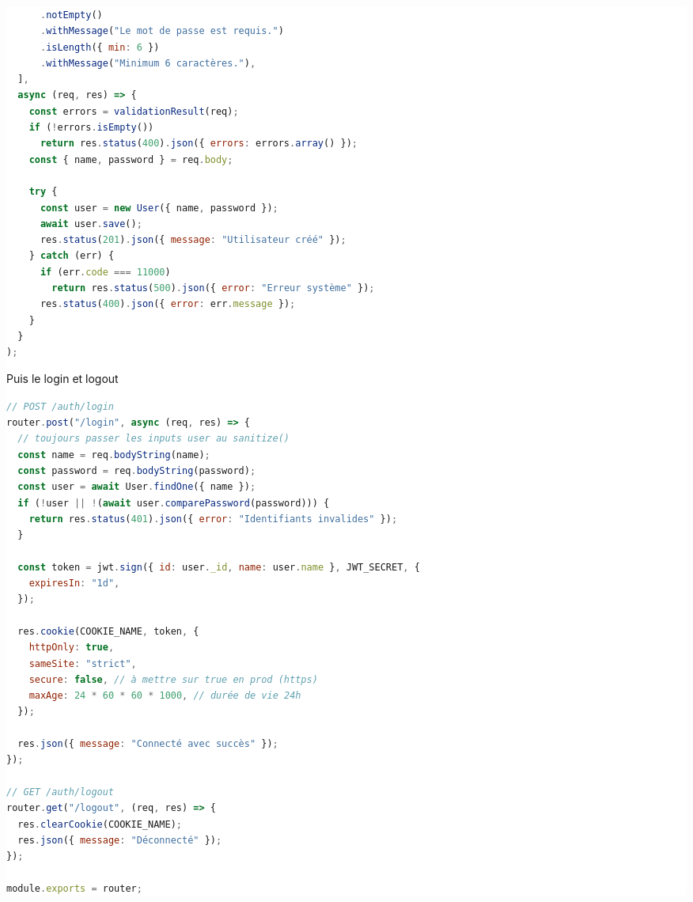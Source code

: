 ```js
      .notEmpty()
      .withMessage("Le mot de passe est requis.")
      .isLength({ min: 6 })
      .withMessage("Minimum 6 caractères."),
  ],
  async (req, res) => {
    const errors = validationResult(req);
    if (!errors.isEmpty())
      return res.status(400).json({ errors: errors.array() });
    const { name, password } = req.body;

    try {
      const user = new User({ name, password });
      await user.save();
      res.status(201).json({ message: "Utilisateur créé" });
    } catch (err) {
      if (err.code === 11000)
        return res.status(500).json({ error: "Erreur système" });
      res.status(400).json({ error: err.message });
    }
  }
);
```

Puis le login et logout

```js
// POST /auth/login
router.post("/login", async (req, res) => {
  // toujours passer les inputs user au sanitize()
  const name = req.bodyString(name);
  const password = req.bodyString(password);
  const user = await User.findOne({ name });
  if (!user || !(await user.comparePassword(password))) {
    return res.status(401).json({ error: "Identifiants invalides" });
  }

  const token = jwt.sign({ id: user._id, name: user.name }, JWT_SECRET, {
    expiresIn: "1d",
  });

  res.cookie(COOKIE_NAME, token, {
    httpOnly: true,
    sameSite: "strict",
    secure: false, // à mettre sur true en prod (https)
    maxAge: 24 * 60 * 60 * 1000, // durée de vie 24h
  });

  res.json({ message: "Connecté avec succès" });
});

// GET /auth/logout
router.get("/logout", (req, res) => {
  res.clearCookie(COOKIE_NAME);
  res.json({ message: "Déconnecté" });
});

module.exports = router;
```
